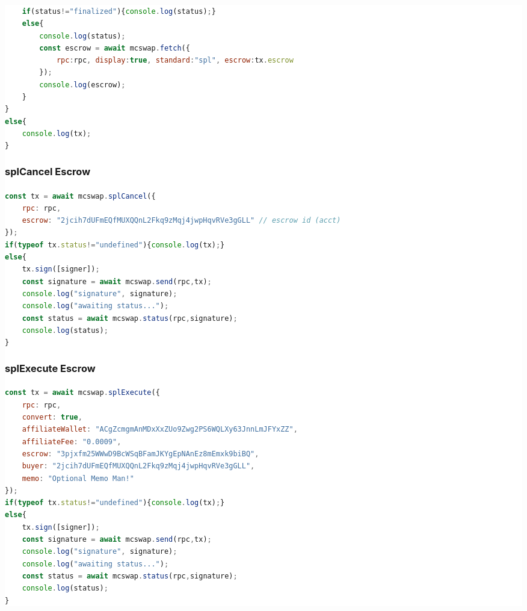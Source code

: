 ```javascript
    if(status!="finalized"){console.log(status);}
    else{
        console.log(status);
        const escrow = await mcswap.fetch({
            rpc:rpc, display:true, standard:"spl", escrow:tx.escrow
        });
        console.log(escrow);
    }
}
else{
    console.log(tx);
}
```

### splCancel Escrow
```javascript
const tx = await mcswap.splCancel({
    rpc: rpc,
    escrow: "2jcih7dUFmEQfMUXQQnL2Fkq9zMqj4jwpHqvRVe3gGLL" // escrow id (acct)
});
if(typeof tx.status!="undefined"){console.log(tx);}
else{
    tx.sign([signer]);
    const signature = await mcswap.send(rpc,tx);
    console.log("signature", signature);
    console.log("awaiting status...");
    const status = await mcswap.status(rpc,signature);
    console.log(status);
}
```

### splExecute Escrow
```javascript
const tx = await mcswap.splExecute({
    rpc: rpc,
    convert: true,
    affiliateWallet: "ACgZcmgmAnMDxXxZUo9Zwg2PS6WQLXy63JnnLmJFYxZZ",
    affiliateFee: "0.0009",
    escrow: "3pjxfm25WWwD9BcWSqBFamJKYgEpNAnEz8mEmxk9biBQ",
    buyer: "2jcih7dUFmEQfMUXQQnL2Fkq9zMqj4jwpHqvRVe3gGLL",
    memo: "Optional Memo Man!"
});
if(typeof tx.status!="undefined"){console.log(tx);}
else{
    tx.sign([signer]);
    const signature = await mcswap.send(rpc,tx);
    console.log("signature", signature);
    console.log("awaiting status...");
    const status = await mcswap.status(rpc,signature);
    console.log(status);
}
```
